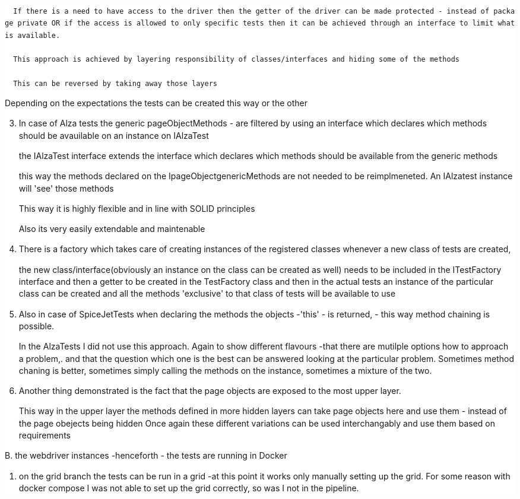       If there is a need to have access to the driver then the getter of the driver can be made protected - instead of package private OR if the access is allowed to only specific tests then it can be achieved through an interface to limit what is available.

      This approach is achieved by layering responsibility of classes/interfaces and hiding some of the methods
      
      This can be reversed by taking away those layers 
    
   Depending on the expectations the tests can be created this way or the other


  3. In case of Alza tests 
     the generic pageObjectMethods - are filtered by using an interface which declares which methods should be avauilable on an instance on IAlzaTest

     the IAlzaTest interface extends the interface which declares which methods should be available from the generic methods

     this way the methods declared on the IpageObjectgenericMethods are not needed to be reimplmeneted. An IAlzatest instance will 'see' those methods

     This way it is highly flexible and in line with SOLID principles

     Also its very easily extendable and maintenable


  5. There is a factory which takes care of creating instances of the registered classes whenever a new class of tests are created, 
        
        the new class/interface(obviously an instance on the class can be created as well) needs to be included in the ITestFactory interface 
        and then a getter to be created in the TestFactory class and then in the actual tests an instance of the particular class can be created 
        and all the methods 'exclusive' to that class of tests will be available to use



  6. Also in case of SpiceJetTests when declaring the methods the objects -'this' - is returned, - this way method chaining is possible.

        In the AlzaTests I did not use this approach. Again to show different flavours -that there are mutilple options how to approach a problem,. 
        and that the question which one is the best can be answered looking at the particular problem. 
        Sometimes method chaning is better, sometimes simply calling the methods on the instance, sometimes a mixture of the two.

  
   7. Another thing demonstrated is the fact that the page objects are exposed to the most upper layer.

      This way in the upper layer the methods defined in more hidden layers can take page objects here and use them - instead of the page obejects being hidden 
        Once again these different variations can be used interchangably and use them based on requirements


B. the webdriver instances -henceforth - the tests are running in Docker
1. on the grid branch the tests can be run in a grid -at this point it works only manually setting up the grid.
  For some reason with docker compose I was not able to set up the grid correctly, so was I not in the pipeline.

